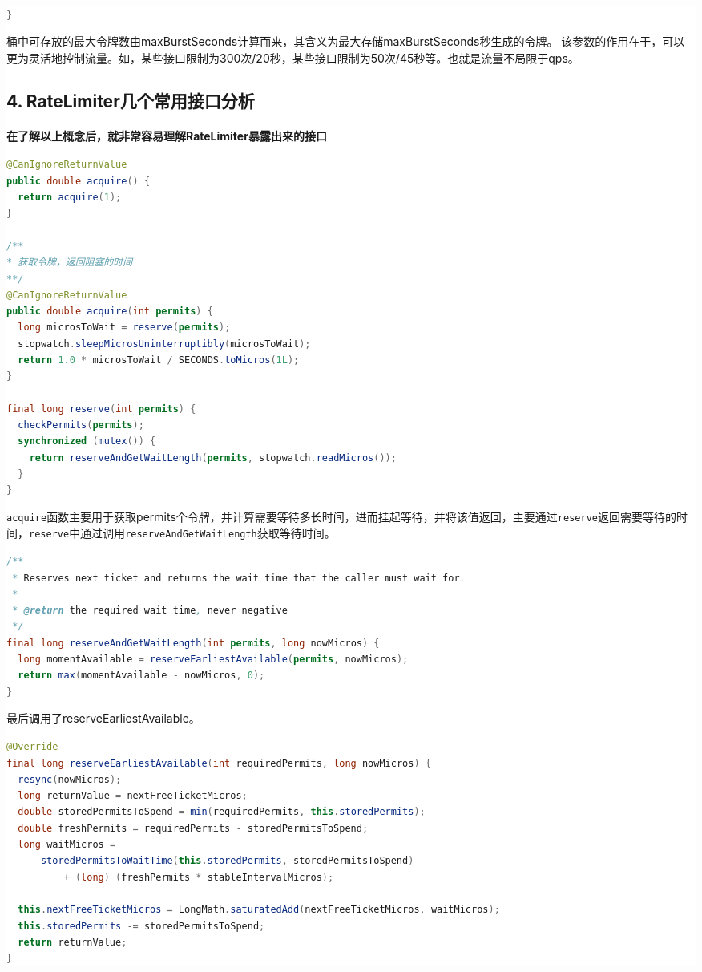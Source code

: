   ```java
  }
  ```

  桶中可存放的最大令牌数由maxBurstSeconds计算而来，其含义为最大存储maxBurstSeconds秒生成的令牌。 该参数的作用在于，可以更为灵活地控制流量。如，某些接口限制为300次/20秒，某些接口限制为50次/45秒等。也就是流量不局限于qps。

## 4. RateLimiter几个常用接口分析

**在了解以上概念后，就非常容易理解RateLimiter暴露出来的接口**

```java
@CanIgnoreReturnValue
public double acquire() {
  return acquire(1);
}

/**
* 获取令牌，返回阻塞的时间
**/
@CanIgnoreReturnValue
public double acquire(int permits) {
  long microsToWait = reserve(permits);
  stopwatch.sleepMicrosUninterruptibly(microsToWait);
  return 1.0 * microsToWait / SECONDS.toMicros(1L);
}

final long reserve(int permits) {
  checkPermits(permits);
  synchronized (mutex()) {
    return reserveAndGetWaitLength(permits, stopwatch.readMicros());
  }
}
```

`acquire`函数主要用于获取permits个令牌，并计算需要等待多长时间，进而挂起等待，并将该值返回，主要通过`reserve`返回需要等待的时间，`reserve`中通过调用`reserveAndGetWaitLength`获取等待时间。

```java
/**
 * Reserves next ticket and returns the wait time that the caller must wait for.
 *
 * @return the required wait time, never negative
 */
final long reserveAndGetWaitLength(int permits, long nowMicros) {
  long momentAvailable = reserveEarliestAvailable(permits, nowMicros);
  return max(momentAvailable - nowMicros, 0);
}
```

最后调用了reserveEarliestAvailable。

```java
@Override
final long reserveEarliestAvailable(int requiredPermits, long nowMicros) {
  resync(nowMicros);
  long returnValue = nextFreeTicketMicros;
  double storedPermitsToSpend = min(requiredPermits, this.storedPermits);
  double freshPermits = requiredPermits - storedPermitsToSpend;
  long waitMicros =
      storedPermitsToWaitTime(this.storedPermits, storedPermitsToSpend)
          + (long) (freshPermits * stableIntervalMicros);

  this.nextFreeTicketMicros = LongMath.saturatedAdd(nextFreeTicketMicros, waitMicros);
  this.storedPermits -= storedPermitsToSpend;
  return returnValue;
}
```